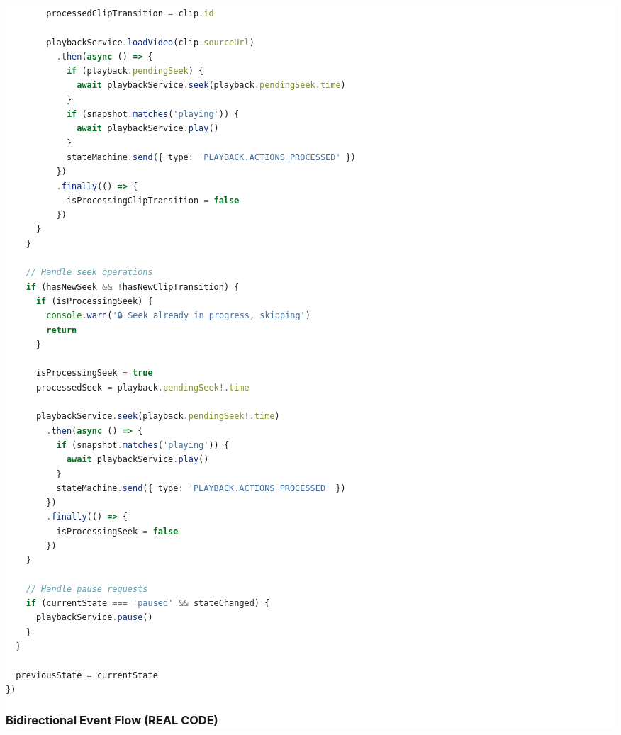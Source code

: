 ```typescript
        processedClipTransition = clip.id
        
        playbackService.loadVideo(clip.sourceUrl)
          .then(async () => {
            if (playback.pendingSeek) {
              await playbackService.seek(playback.pendingSeek.time)
            }
            if (snapshot.matches('playing')) {
              await playbackService.play()
            }
            stateMachine.send({ type: 'PLAYBACK.ACTIONS_PROCESSED' })
          })
          .finally(() => {
            isProcessingClipTransition = false
          })
      }
    }
    
    // Handle seek operations
    if (hasNewSeek && !hasNewClipTransition) {
      if (isProcessingSeek) {
        console.warn('🔒 Seek already in progress, skipping')
        return
      }
      
      isProcessingSeek = true
      processedSeek = playback.pendingSeek!.time
      
      playbackService.seek(playback.pendingSeek!.time)
        .then(async () => {
          if (snapshot.matches('playing')) {
            await playbackService.play()
          }
          stateMachine.send({ type: 'PLAYBACK.ACTIONS_PROCESSED' })
        })
        .finally(() => {
          isProcessingSeek = false
        })
    }
    
    // Handle pause requests
    if (currentState === 'paused' && stateChanged) {
      playbackService.pause()
    }
  }
  
  previousState = currentState
})
```

### Bidirectional Event Flow (REAL CODE)
